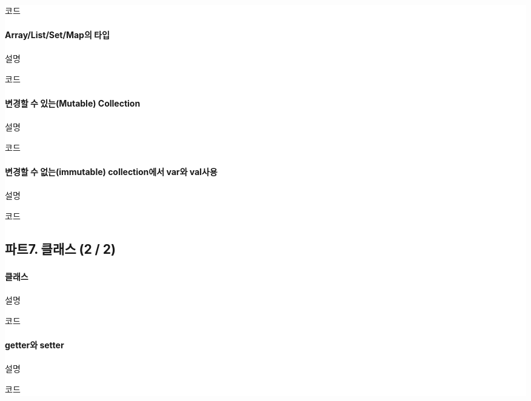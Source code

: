 코드
```

```

#### Array/List/Set/Map의 타입

설명
```

```

코드
```

```

#### 변경할 수 있는(Mutable) Collection

설명
```

```

코드
```

```

#### 변경할 수 없는(immutable) collection에서 var와 val사용

설명
```

```

코드
```

```

## 파트7. 클래스 (2 / 2)

#### 클래스

설명
```

```

코드
```

```

#### getter와 setter

설명
```

```

코드
```

```
